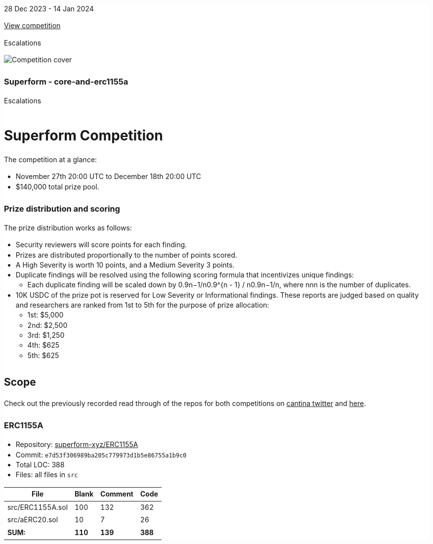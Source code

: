 28 Dec 2023 - 14 Jan 2024

[View competition](/competitions/f0cfe0e9-290b-4967-94ac-504375329127)

Escalations

![Competition cover](/_next/static/media/CoverImagePlaceholder.d81b9d68.svg)

### Superform - core-and-erc1155a

Escalations

# Superform Competition

The competition at a glance:

* November 27th 20:00 UTC to December 18th 20:00 UTC
* $140,000 total prize pool.

### Prize distribution and scoring

The prize distribution works as follows:

* Security reviewers will score points for each finding.
* Prizes are distributed proportionally to the number of points scored.
* A High Severity is worth 10 points, and a Medium Severity 3 points.
* Duplicate findings will be resolved using the following scoring formula that incentivizes unique findings:  
   * Each duplicate finding will be scaled down by 0.9n−1/n0.9^{n - 1} / n0.9n−1/n, where nnn is the number of duplicates.
* 10K USDC of the prize pot is reserved for Low Severity or Informational findings. These reports are judged based on quality and researchers are ranked from 1st to 5th for the purpose of prize allocation:  
   * 1st: $5,000  
   * 2nd: $2,500  
   * 3rd: $1,250  
   * 4th: $625  
   * 5th: $625

## Scope

Check out the previously recorded read through of the repos for both competitions on [cantina twitter](https://x.com/superformxyz/status/1734278430122992014?s=20) and [here](https://drive.google.com/file/d/1MS5-DemPi1v3kVaHAEe0V6RNB-kXwBw0/view).

### ERC1155A

* Repository: [superform-xyz/ERC1155A](https://github.com/superform-xyz/ERC1155A)
* Commit: `e7d53f306989ba205c779973d1b5e86755a1b9c0`
* Total LOC: 388
* Files: all files in `src`

| File             | Blank   | Comment | Code    |
| ---------------- | ------- | ------- | ------- |
| src/ERC1155A.sol | 100     | 132     | 362     |
| src/aERC20.sol   | 10      | 7       | 26      |
| **SUM:**         | **110** | **139** | **388** |

